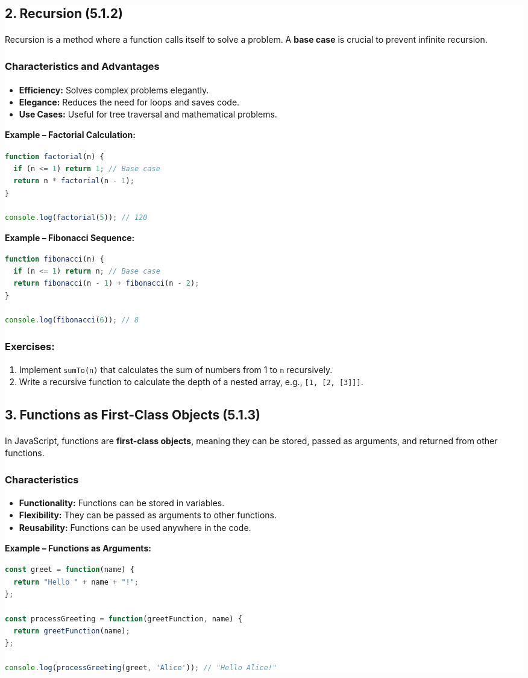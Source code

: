 ## 2. Recursion (5.1.2)

Recursion is a method where a function calls itself to solve a problem. A **base case** is crucial to prevent infinite recursion.

### Characteristics and Advantages
- **Efficiency:** Solves complex problems elegantly.
- **Elegance:** Reduces the need for loops and saves code.
- **Use Cases:** Useful for tree traversal and mathematical problems.

**Example – Factorial Calculation:**
```javascript
function factorial(n) {
  if (n <= 1) return 1; // Base case
  return n * factorial(n - 1);
}

console.log(factorial(5)); // 120
```

**Example – Fibonacci Sequence:**
```javascript
function fibonacci(n) {
  if (n <= 1) return n; // Base case
  return fibonacci(n - 1) + fibonacci(n - 2);
}

console.log(fibonacci(6)); // 8
```

### Exercises:
1. Implement `sumTo(n)` that calculates the sum of numbers from 1 to `n` recursively.
2. Write a recursive function to calculate the depth of a nested array, e.g., `[1, [2, [3]]]`.

## 3. Functions as First-Class Objects (5.1.3)

In JavaScript, functions are **first-class objects**, meaning they can be stored, passed as arguments, and returned from other functions.

### Characteristics
- **Functionality:** Functions can be stored in variables.
- **Flexibility:** They can be passed as arguments to other functions.
- **Reusability:** Functions can be used anywhere in the code.

**Example – Functions as Arguments:**
```javascript
const greet = function(name) {
  return "Hello " + name + "!";
};

const processGreeting = function(greetFunction, name) {
  return greetFunction(name);
};

console.log(processGreeting(greet, 'Alice')); // "Hello Alice!"
```
